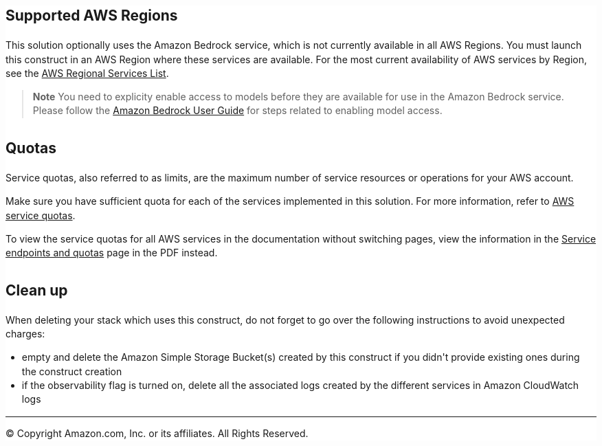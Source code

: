 ## Supported AWS Regions

This solution optionally uses the Amazon Bedrock service, which is not currently available in all AWS Regions. You must launch this construct in an AWS Region where these services are available. For the most current availability of AWS services by Region, see the [AWS Regional Services List](https://aws.amazon.com/about-aws/global-infrastructure/regional-product-services/).

> **Note**
> You need to explicity enable access to models before they are available for use in the Amazon Bedrock service. Please follow the [Amazon Bedrock User Guide](https://docs.aws.amazon.com/bedrock/latest/userguide/model-access.html) for steps related to enabling model access.

## Quotas

Service quotas, also referred to as limits, are the maximum number of service resources or operations for your AWS account.

Make sure you have sufficient quota for each of the services implemented in this solution. For more information, refer to [AWS service quotas](https://docs.aws.amazon.com/general/latest/gr/aws_service_limits.html).

To view the service quotas for all AWS services in the documentation without switching pages, view the information in the [Service endpoints and quotas](https://docs.aws.amazon.com/general/latest/gr/aws-general.pdf#aws-service-information) page in the PDF instead.

## Clean up

When deleting your stack which uses this construct, do not forget to go over the following instructions to avoid unexpected charges:

- empty and delete the Amazon Simple Storage Bucket(s) created by this construct if you didn't provide existing ones during the construct creation
- if the observability flag is turned on, delete all the associated logs created by the different services in Amazon CloudWatch logs

---

&copy; Copyright Amazon.com, Inc. or its affiliates. All Rights Reserved.
